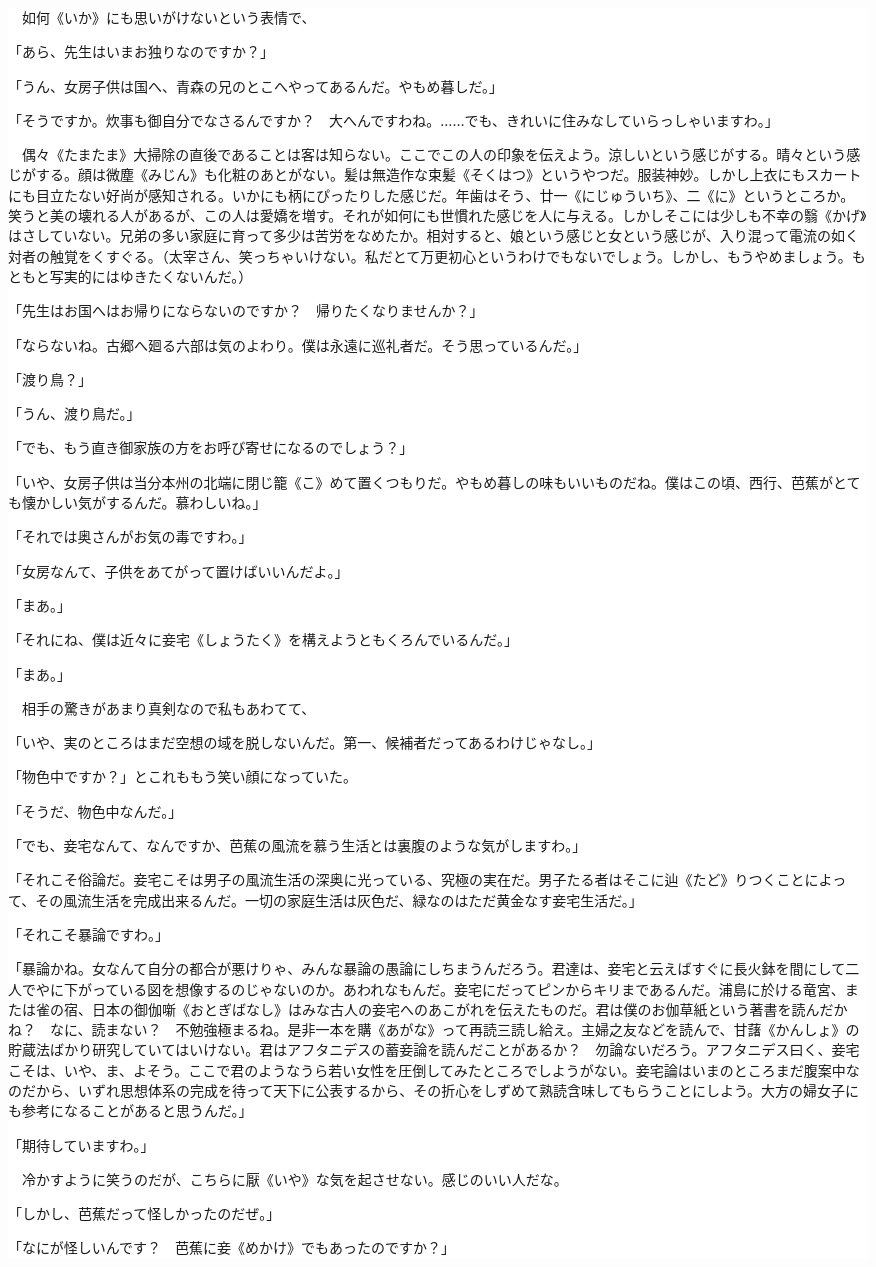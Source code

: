 　如何《いか》にも思いがけないという表情で、

「あら、先生はいまお独りなのですか？」

「うん、女房子供は国へ、青森の兄のとこへやってあるんだ。やもめ暮しだ。」

「そうですか。炊事も御自分でなさるんですか？　大へんですわね。……でも、きれいに住みなしていらっしゃいますわ。」

　偶々《たまたま》大掃除の直後であることは客は知らない。ここでこの人の印象を伝えよう。涼しいという感じがする。晴々という感じがする。顔は微塵《みじん》も化粧のあとがない。髪は無造作な束髪《そくはつ》というやつだ。服装神妙。しかし上衣にもスカートにも目立たない好尚が感知される。いかにも柄にぴったりした感じだ。年歯はそう、廿一《にじゅういち》、二《に》というところか。笑うと美の壊れる人があるが、この人は愛嬌を増す。それが如何にも世慣れた感じを人に与える。しかしそこには少しも不幸の翳《かげ》はさしていない。兄弟の多い家庭に育って多少は苦労をなめたか。相対すると、娘という感じと女という感じが、入り混って電流の如く対者の触覚をくすぐる。（太宰さん、笑っちゃいけない。私だとて万更初心というわけでもないでしょう。しかし、もうやめましょう。もともと写実的にはゆきたくないんだ。）

「先生はお国へはお帰りにならないのですか？　帰りたくなりませんか？」

「ならないね。古郷へ廻る六部は気のよわり。僕は永遠に巡礼者だ。そう思っているんだ。」

「渡り鳥？」

「うん、渡り鳥だ。」

「でも、もう直き御家族の方をお呼び寄せになるのでしょう？」

「いや、女房子供は当分本州の北端に閉じ籠《こ》めて置くつもりだ。やもめ暮しの味もいいものだね。僕はこの頃、西行、芭蕉がとても懐かしい気がするんだ。慕わしいね。」

「それでは奥さんがお気の毒ですわ。」

「女房なんて、子供をあてがって置けばいいんだよ。」

「まあ。」

「それにね、僕は近々に妾宅《しょうたく》を構えようともくろんでいるんだ。」

「まあ。」

　相手の驚きがあまり真剣なので私もあわてて、

「いや、実のところはまだ空想の域を脱しないんだ。第一、候補者だってあるわけじゃなし。」

「物色中ですか？」とこれももう笑い顔になっていた。

「そうだ、物色中なんだ。」

「でも、妾宅なんて、なんですか、芭蕉の風流を慕う生活とは裏腹のような気がしますわ。」

「それこそ俗論だ。妾宅こそは男子の風流生活の深奥に光っている、究極の実在だ。男子たる者はそこに辿《たど》りつくことによって、その風流生活を完成出来るんだ。一切の家庭生活は灰色だ、緑なのはただ黄金なす妾宅生活だ。」

「それこそ暴論ですわ。」

「暴論かね。女なんて自分の都合が悪けりゃ、みんな暴論の愚論にしちまうんだろう。君達は、妾宅と云えばすぐに長火鉢を間にして二人でやに下がっている図を想像するのじゃないのか。あわれなもんだ。妾宅にだってピンからキリまであるんだ。浦島に於ける竜宮、または雀の宿、日本の御伽噺《おとぎばなし》はみな古人の妾宅へのあこがれを伝えたものだ。君は僕のお伽草紙という著書を読んだかね？　なに、読まない？　不勉強極まるね。是非一本を購《あがな》って再読三読し給え。主婦之友などを読んで、甘藷《かんしょ》の貯蔵法ばかり研究していてはいけない。君はアフタニデスの蓄妾論を読んだことがあるか？　勿論ないだろう。アフタニデス曰く、妾宅こそは、いや、ま、よそう。ここで君のようなうら若い女性を圧倒してみたところでしようがない。妾宅論はいまのところまだ腹案中なのだから、いずれ思想体系の完成を待って天下に公表するから、その折心をしずめて熟読含味してもらうことにしよう。大方の婦女子にも参考になることがあると思うんだ。」

「期待していますわ。」

　冷かすように笑うのだが、こちらに厭《いや》な気を起させない。感じのいい人だな。

「しかし、芭蕉だって怪しかったのだぜ。」

「なにが怪しいんです？　芭蕉に妾《めかけ》でもあったのですか？」
